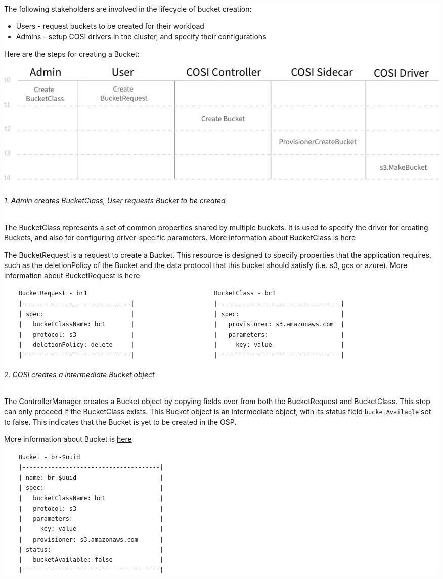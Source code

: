 The following stakeholders are involved in the lifecycle of bucket creation:

 - Users  - request buckets to be created for their workload
 - Admins - setup COSI drivers in the cluster, and specify their configurations

Here are the steps for creating a Bucket:

  ![COSI Bucket Creation](images/create-bucket.jpg)


###### 1.  Admin creates BucketClass, User requests Bucket to be created

The BucketClass represents a set of common properties shared by multiple buckets. It is used to specify the driver for creating Buckets, and also for configuring driver-specific parameters. More information about BucketClass is [here](#bucketclass)

The BucketRequest is a request to create a Bucket. This resource is designed to specify properties that the application requires, such as the deletionPolicy of the Bucket and the data protocol that this bucket should satisfy (i.e. s3, gcs or azure). More information about BucketRequest is [here](#bucketrequest)

```
    BucketRequest - br1                                   BucketClass - bc1
    |------------------------------|                      |----------------------------------|
    | spec:                        |                      | spec:                            |
    |   bucketClassName: bc1       |                      |   provisioner: s3.amazonaws.com  |
    |   protocol: s3               |                      |   parameters:                    | 
    |   deletionPolicy: delete     |                      |     key: value                   |
    |------------------------------|                      |----------------------------------|
```

###### 2. COSI creates a intermediate Bucket object

The ControllerManager creates a Bucket object by copying fields over from both the BucketRequest and BucketClass. This step can only proceed if the BucketClass exists. This Bucket object is an intermediate object, with its status field `bucketAvailable` set to false. This indicates that the Bucket is yet to be created in the OSP.

More information about Bucket is [here](#bucket)

```
    Bucket - br-$uuid
    |--------------------------------------|
    | name: br-$uuid                       |
    | spec:                                |
    |   bucketClassName: bc1               |
    |   protocol: s3                       |
    |   parameters:                        |
    |     key: value                       |
    |   provisioner: s3.amazonaws.com      | 
    | status:                              |
    |   bucketAvailable: false             |
    |--------------------------------------|
```
